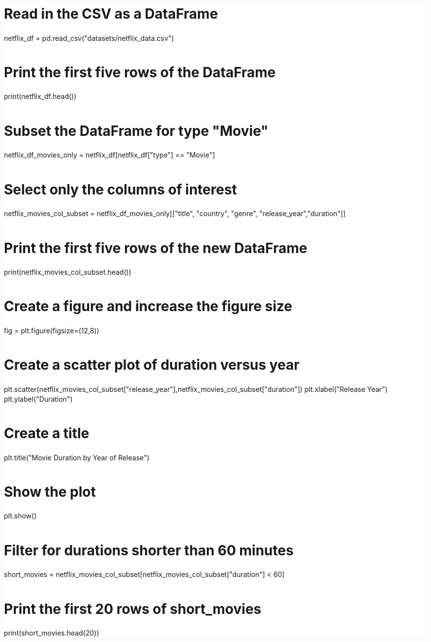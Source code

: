 
# Read in the CSV as a DataFrame
netflix_df = pd.read_csv("datasets/netflix_data.csv")

# Print the first five rows of the DataFrame
print(netflix_df.head())


# Subset the DataFrame for type "Movie"
netflix_df_movies_only = netflix_df[netflix_df["type"] == "Movie"]

# Select only the columns of interest
netflix_movies_col_subset = netflix_df_movies_only[["title", "country", "genre", "release_year","duration"]]

# Print the first five rows of the new DataFrame
print(netflix_movies_col_subset.head())


# Create a figure and increase the figure size
fig = plt.figure(figsize=(12,8))

# Create a scatter plot of duration versus year
plt.scatter(netflix_movies_col_subset["release_year"],netflix_movies_col_subset["duration"])
plt.xlabel("Release Year")
plt.ylabel("Duration")

# Create a title
plt.title("Movie Duration by Year of Release")

# Show the plot
plt.show()

# Filter for durations shorter than 60 minutes
short_movies = netflix_movies_col_subset[netflix_movies_col_subset["duration"] < 60]

# Print the first 20 rows of short_movies
print(short_movies.head(20))

